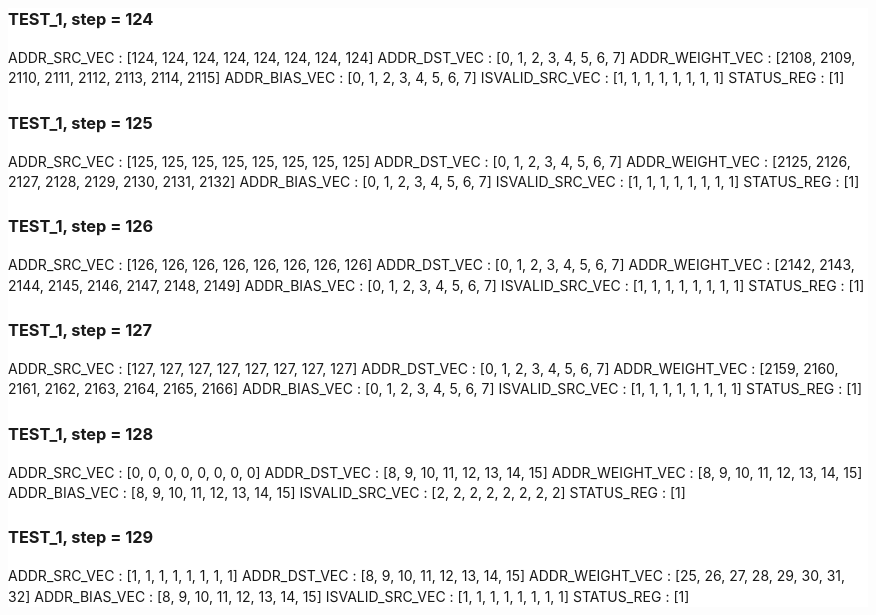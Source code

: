 ### TEST_1, step = 124

ADDR_SRC_VEC : [124, 124, 124, 124, 124, 124, 124, 124]
ADDR_DST_VEC : [0, 1, 2, 3, 4, 5, 6, 7]
ADDR_WEIGHT_VEC : [2108, 2109, 2110, 2111, 2112, 2113, 2114, 2115]
ADDR_BIAS_VEC : [0, 1, 2, 3, 4, 5, 6, 7]
ISVALID_SRC_VEC : [1, 1, 1, 1, 1, 1, 1, 1]
STATUS_REG : [1]

### TEST_1, step = 125

ADDR_SRC_VEC : [125, 125, 125, 125, 125, 125, 125, 125]
ADDR_DST_VEC : [0, 1, 2, 3, 4, 5, 6, 7]
ADDR_WEIGHT_VEC : [2125, 2126, 2127, 2128, 2129, 2130, 2131, 2132]
ADDR_BIAS_VEC : [0, 1, 2, 3, 4, 5, 6, 7]
ISVALID_SRC_VEC : [1, 1, 1, 1, 1, 1, 1, 1]
STATUS_REG : [1]

### TEST_1, step = 126

ADDR_SRC_VEC : [126, 126, 126, 126, 126, 126, 126, 126]
ADDR_DST_VEC : [0, 1, 2, 3, 4, 5, 6, 7]
ADDR_WEIGHT_VEC : [2142, 2143, 2144, 2145, 2146, 2147, 2148, 2149]
ADDR_BIAS_VEC : [0, 1, 2, 3, 4, 5, 6, 7]
ISVALID_SRC_VEC : [1, 1, 1, 1, 1, 1, 1, 1]
STATUS_REG : [1]

### TEST_1, step = 127

ADDR_SRC_VEC : [127, 127, 127, 127, 127, 127, 127, 127]
ADDR_DST_VEC : [0, 1, 2, 3, 4, 5, 6, 7]
ADDR_WEIGHT_VEC : [2159, 2160, 2161, 2162, 2163, 2164, 2165, 2166]
ADDR_BIAS_VEC : [0, 1, 2, 3, 4, 5, 6, 7]
ISVALID_SRC_VEC : [1, 1, 1, 1, 1, 1, 1, 1]
STATUS_REG : [1]

### TEST_1, step = 128

ADDR_SRC_VEC : [0, 0, 0, 0, 0, 0, 0, 0]
ADDR_DST_VEC : [8, 9, 10, 11, 12, 13, 14, 15]
ADDR_WEIGHT_VEC : [8, 9, 10, 11, 12, 13, 14, 15]
ADDR_BIAS_VEC : [8, 9, 10, 11, 12, 13, 14, 15]
ISVALID_SRC_VEC : [2, 2, 2, 2, 2, 2, 2, 2]
STATUS_REG : [1]

### TEST_1, step = 129

ADDR_SRC_VEC : [1, 1, 1, 1, 1, 1, 1, 1]
ADDR_DST_VEC : [8, 9, 10, 11, 12, 13, 14, 15]
ADDR_WEIGHT_VEC : [25, 26, 27, 28, 29, 30, 31, 32]
ADDR_BIAS_VEC : [8, 9, 10, 11, 12, 13, 14, 15]
ISVALID_SRC_VEC : [1, 1, 1, 1, 1, 1, 1, 1]
STATUS_REG : [1]
